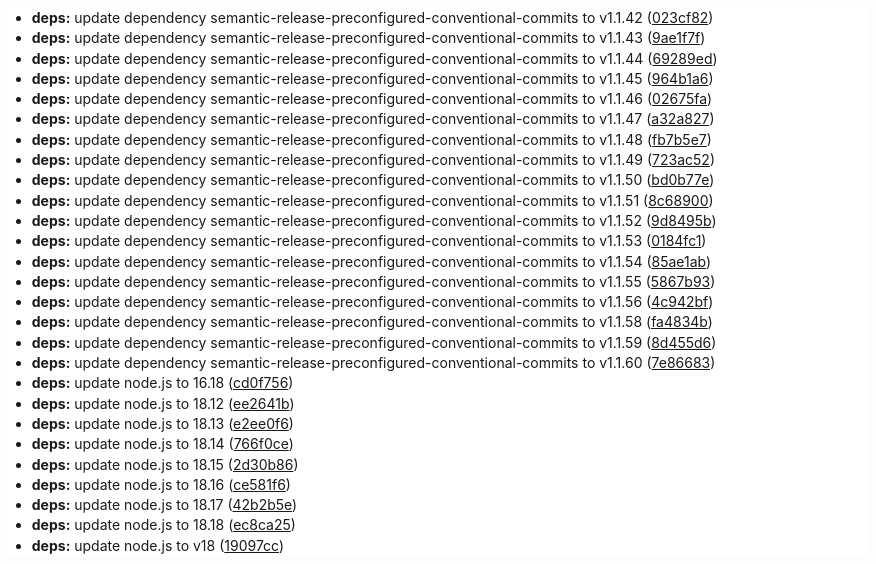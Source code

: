 * **deps:** update dependency semantic-release-preconfigured-conventional-commits to v1.1.42 ([023cf82](https://github.com/big-unibo/dataplat2024/commit/023cf821a0caeaa5570d909651473f977b9dc5aa))
* **deps:** update dependency semantic-release-preconfigured-conventional-commits to v1.1.43 ([9ae1f7f](https://github.com/big-unibo/dataplat2024/commit/9ae1f7fd89e0d47ec1802a6c6258788b1b0ce55f))
* **deps:** update dependency semantic-release-preconfigured-conventional-commits to v1.1.44 ([69289ed](https://github.com/big-unibo/dataplat2024/commit/69289ed5c4f0e7ec0fc06611b98659022dfca810))
* **deps:** update dependency semantic-release-preconfigured-conventional-commits to v1.1.45 ([964b1a6](https://github.com/big-unibo/dataplat2024/commit/964b1a63a9296330b675ccda98c7e6c22fdb73aa))
* **deps:** update dependency semantic-release-preconfigured-conventional-commits to v1.1.46 ([02675fa](https://github.com/big-unibo/dataplat2024/commit/02675face2a4df0faee14828bc89bbafedcb89ab))
* **deps:** update dependency semantic-release-preconfigured-conventional-commits to v1.1.47 ([a32a827](https://github.com/big-unibo/dataplat2024/commit/a32a8271aa30fc9e0fb559fd85c7ca8ade5adf74))
* **deps:** update dependency semantic-release-preconfigured-conventional-commits to v1.1.48 ([fb7b5e7](https://github.com/big-unibo/dataplat2024/commit/fb7b5e76bce8c75377f064e8171a19fca5be4bc7))
* **deps:** update dependency semantic-release-preconfigured-conventional-commits to v1.1.49 ([723ac52](https://github.com/big-unibo/dataplat2024/commit/723ac52125b3f8adbc220575f2e3c68ed7919cbe))
* **deps:** update dependency semantic-release-preconfigured-conventional-commits to v1.1.50 ([bd0b77e](https://github.com/big-unibo/dataplat2024/commit/bd0b77e786671c714337f354c52abb7aa957840c))
* **deps:** update dependency semantic-release-preconfigured-conventional-commits to v1.1.51 ([8c68900](https://github.com/big-unibo/dataplat2024/commit/8c689007f04868615eac2b80788471e06f2b7c5d))
* **deps:** update dependency semantic-release-preconfigured-conventional-commits to v1.1.52 ([9d8495b](https://github.com/big-unibo/dataplat2024/commit/9d8495beedd382fbb1cac2ffa7fb50b89739964b))
* **deps:** update dependency semantic-release-preconfigured-conventional-commits to v1.1.53 ([0184fc1](https://github.com/big-unibo/dataplat2024/commit/0184fc1a6591f29f519c80065ec32edb499f6a14))
* **deps:** update dependency semantic-release-preconfigured-conventional-commits to v1.1.54 ([85ae1ab](https://github.com/big-unibo/dataplat2024/commit/85ae1ab581b01f888762905efaa7e9ea37fbe938))
* **deps:** update dependency semantic-release-preconfigured-conventional-commits to v1.1.55 ([5867b93](https://github.com/big-unibo/dataplat2024/commit/5867b93499bdcb85b22f96cbdb12d45a41e71672))
* **deps:** update dependency semantic-release-preconfigured-conventional-commits to v1.1.56 ([4c942bf](https://github.com/big-unibo/dataplat2024/commit/4c942bfc88cebcb7db0a8789f38dac3b373283e3))
* **deps:** update dependency semantic-release-preconfigured-conventional-commits to v1.1.58 ([fa4834b](https://github.com/big-unibo/dataplat2024/commit/fa4834bca7d433e22383d0c2dc0898ac47a9ca35))
* **deps:** update dependency semantic-release-preconfigured-conventional-commits to v1.1.59 ([8d455d6](https://github.com/big-unibo/dataplat2024/commit/8d455d6e8835ed6f4b9b8be7a3d66c0b1613faa1))
* **deps:** update dependency semantic-release-preconfigured-conventional-commits to v1.1.60 ([7e86683](https://github.com/big-unibo/dataplat2024/commit/7e866830e8bb0dd3de7d41ff16da3ed54e91bfec))
* **deps:** update node.js to 16.18 ([cd0f756](https://github.com/big-unibo/dataplat2024/commit/cd0f75689a4cacffa817fb1abf92cdc1bd8bf1db))
* **deps:** update node.js to 18.12 ([ee2641b](https://github.com/big-unibo/dataplat2024/commit/ee2641b5fef162bc7c59524d4a0f85910e133129))
* **deps:** update node.js to 18.13 ([e2ee0f6](https://github.com/big-unibo/dataplat2024/commit/e2ee0f6d3bf31a145339a46494fced8d9f02d54b))
* **deps:** update node.js to 18.14 ([766f0ce](https://github.com/big-unibo/dataplat2024/commit/766f0ce65bb02ed9b2dee497fa758c9ae0e0912b))
* **deps:** update node.js to 18.15 ([2d30b86](https://github.com/big-unibo/dataplat2024/commit/2d30b86d4bb646cf892f94df3a90bffcc7ce6edd))
* **deps:** update node.js to 18.16 ([ce581f6](https://github.com/big-unibo/dataplat2024/commit/ce581f60b259c82cc530144d23612a2337ba96b0))
* **deps:** update node.js to 18.17 ([42b2b5e](https://github.com/big-unibo/dataplat2024/commit/42b2b5e6c6a3ebb4aff23e3baeaa976af7f8af4d))
* **deps:** update node.js to 18.18 ([ec8ca25](https://github.com/big-unibo/dataplat2024/commit/ec8ca25dfbed37d0521fdc732e1593e413158951))
* **deps:** update node.js to v18 ([19097cc](https://github.com/big-unibo/dataplat2024/commit/19097cc26fb19ca784c976aaefdc2460bc84aa5f))
